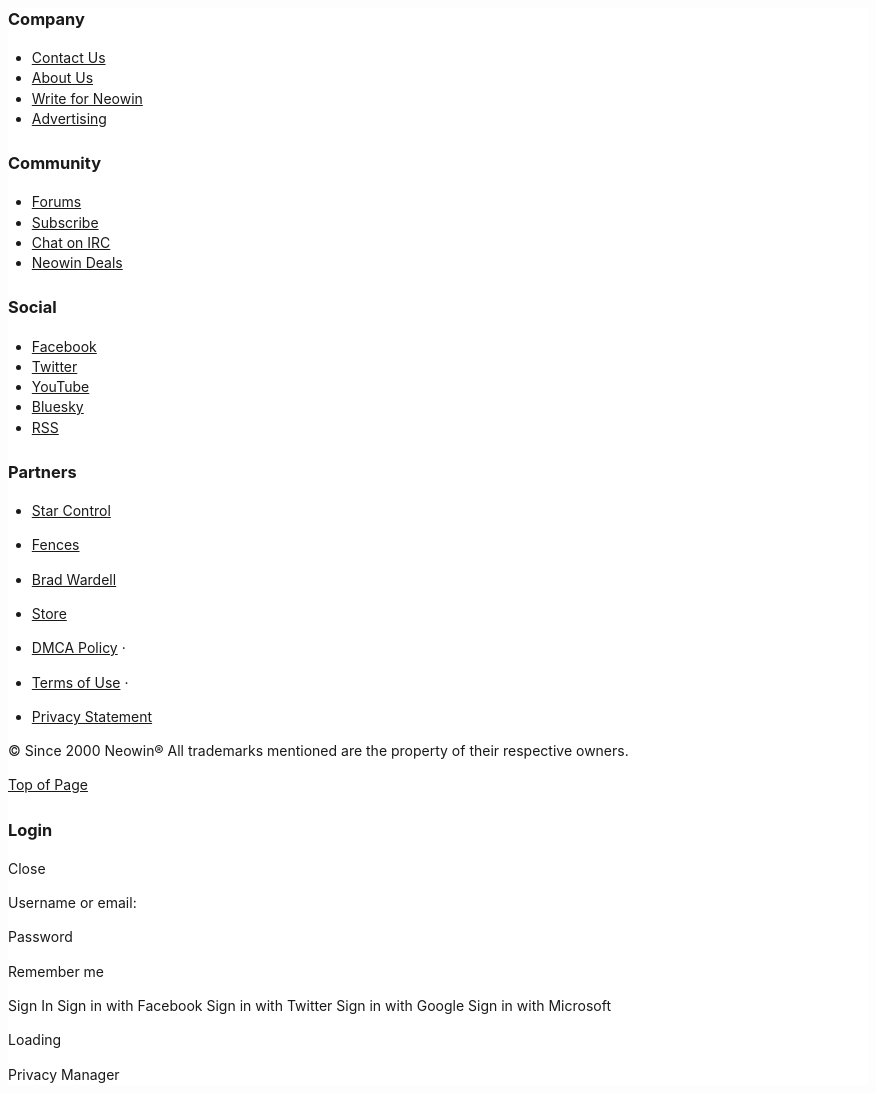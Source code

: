 ### Company

*   [Contact Us](/contact/ "Contact Us")
*   [About Us](/credits/ "About Us")
*   [Write for Neowin](/credits/#jobs "Write for Neowin")
*   [Advertising](/advertising/ "Advertising")

### Community

*   [Forums](/forum/ "Forums")
*   [Subscribe](/subscribe/ "Subscribe")
*   [Chat on IRC](/irc/ "Chat on IRC")
*   [Neowin Deals](https://deals.neowin.net/ "Neowin Deals")

### Social

*   [Facebook](https://www.facebook.com/neowin "Facebook")
*   [Twitter](https://twitter.com/neowinfeed "Twitter")
*   [YouTube](https://www.youtube.com/Neowin "YouTube")
*   [Bluesky](https://bsky.app/profile/neowin.net "Bluesky")
*   [RSS](https://www.neowin.net/news/rss/ "RSS")

### Partners

*   [Star Control](https://www.stardock.com/games/starcontrol/ "Star Control")
*   [Fences](https://www.stardock.com/products/fences/ "Fences")
*   [Brad Wardell](https://littletinyfrogs.com/ "Brad Wardell")
*   [Store](https://www.neowin.net/store "Store")

*   [DMCA Policy](/dmca/) ·
*   [Terms of Use](/terms/) ·
*   [Privacy Statement](/privacy/)

© Since 2000 Neowin® All trademarks mentioned are the property of their respective owners.

[Top of Page](#top)

### Login

Close

   

Username or email: 

Password 

  Remember me

Sign In Sign in with Facebook Sign in with Twitter Sign in with Google Sign in with Microsoft

Loading

   Privacy Manager